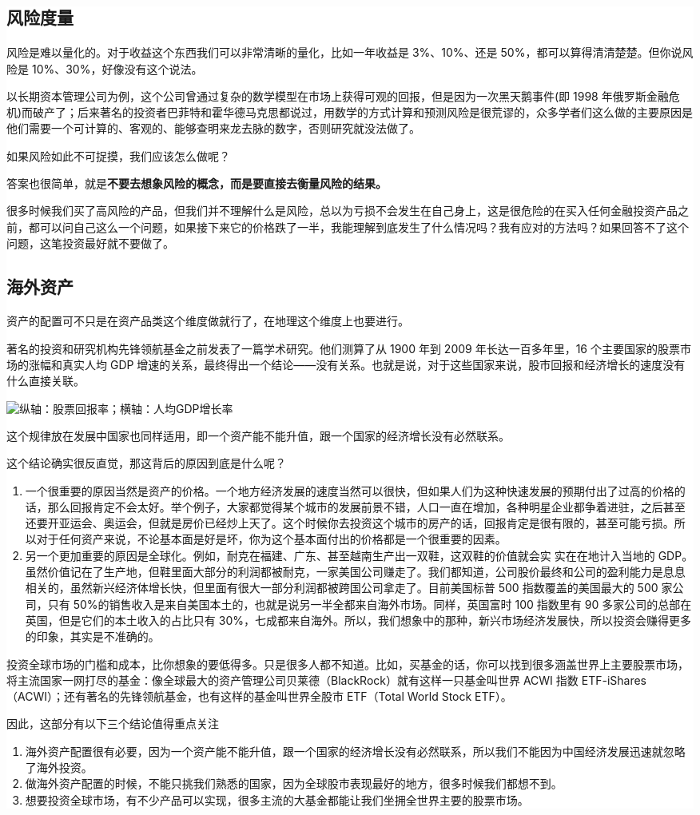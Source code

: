 ## 风险度量

风险是难以量化的。对于收益这个东西我们可以非常清晰的量化，比如一年收益是 3%、10%、还是 50%，都可以算得清清楚楚。但你说风险是 10%、30%，好像没有这个说法。

以长期资本管理公司为例，这个公司曾通过复杂的数学模型在市场上获得可观的回报，但是因为一次黑天鹅事件(即 1998 年俄罗斯金融危机)而破产了；后来著名的投资者巴菲特和霍华德马克思都说过，用数学的方式计算和预测风险是很荒谬的，众多学者们这么做的主要原因是他们需要一个可计算的、客观的、能够查明来龙去脉的数字，否则研究就没法做了。

如果风险如此不可捉摸，我们应该怎么做呢？

答案也很简单，就是**不要去想象风险的概念，而是要直接去衡量风险的结果。**

很多时候我们买了高风险的产品，但我们并不理解什么是风险，总以为亏损不会发生在自己身上，这是很危险的在买入任何金融投资产品之前，都可以问自己这么一个问题，如果接下来它的价格跌了一半，我能理解到底发生了什么情况吗？我有应对的方法吗？如果回答不了这个问题，这笔投资最好就不要做了。

## 海外资产

资产的配置可不只是在资产品类这个维度做就行了，在地理这个维度上也要进行。

著名的投资和研究机构先锋领航基金之前发表了一篇学术研究。他们测算了从 1900 年到 2009 年长达一百多年里，16 个主要国家的股票市场的涨幅和真实人均 GDP 增速的关系，最终得出一个结论——没有关系。也就是说，对于这些国家来说，股市回报和经济增长的速度没有什么直接关联。

![纵轴：股票回报率；横轴：人均GDP增长率](https://cdn.nlark.com/yuque/0/2024/png/35875115/1713449504970-f348935e-057f-4e9b-ae03-c880eb68d227.png)

这个规律放在发展中国家也同样适用，即一个资产能不能升值，跟一个国家的经济增长没有必然联系。

这个结论确实很反直觉，那这背后的原因到底是什么呢？

1. 一个很重要的原因当然是资产的价格。一个地方经济发展的速度当然可以很快，但如果人们为这种快速发展的预期付出了过高的价格的话，那么回报肯定不会太好。举个例子，大家都觉得某个城市的发展前景不错，人口一直在增加，各种明星企业都争着进驻，之后甚至还要开亚运会、奥运会，但就是房价已经炒上天了。这个时候你去投资这个城市的房产的话，回报肯定是很有限的，甚至可能亏损。所以对于任何资产来说，不论基本面是好是坏，你为这个基本面付出的价格都是一个很重要的因素。
2. 另一个更加重要的原因是全球化。例如，耐克在福建、广东、甚至越南生产出一双鞋，这双鞋的价值就会实 实在在地计入当地的 GDP。虽然价值记在了生产地，但鞋里面大部分的利润都被耐克，一家美国公司赚走了。我们都知道，公司股价最终和公司的盈利能力是息息相关的，虽然新兴经济体增长快，但里面有很大一部分利润都被跨国公司拿走了。目前美国标普 500 指数覆盖的美国最大的 500 家公司，只有 50%的销售收入是来自美国本土的，也就是说另一半全都来自海外市场。同样，英国富时 100 指数里有 90 多家公司的总部在英国，但是它们的本土收入的占比只有 30%，七成都来自海外。所以，我们想象中的那种，新兴市场经济发展快，所以投资会赚得更多的印象，其实是不准确的。

投资全球市场的门槛和成本，比你想象的要低得多。只是很多人都不知道。比如，买基金的话，你可以找到很多涵盖世界上主要股票市场，将主流国家一网打尽的基金：像全球最大的资产管理公司贝莱德（BlackRock）就有这样一只基金叫世界 ACWI 指数 ETF-iShares（ACWI）；还有著名的先锋领航基金，也有这样的基金叫世界全股市 ETF（Total World Stock ETF）。

因此，这部分有以下三个结论值得重点关注

1. 海外资产配置很有必要，因为一个资产能不能升值，跟一个国家的经济增长没有必然联系，所以我们不能因为中国经济发展迅速就忽略了海外投资。
2. 做海外资产配置的时候，不能只挑我们熟悉的国家，因为全球股市表现最好的地方，很多时候我们都想不到。
3. 想要投资全球市场，有不少产品可以实现，很多主流的大基金都能让我们坐拥全世界主要的股票市场。
